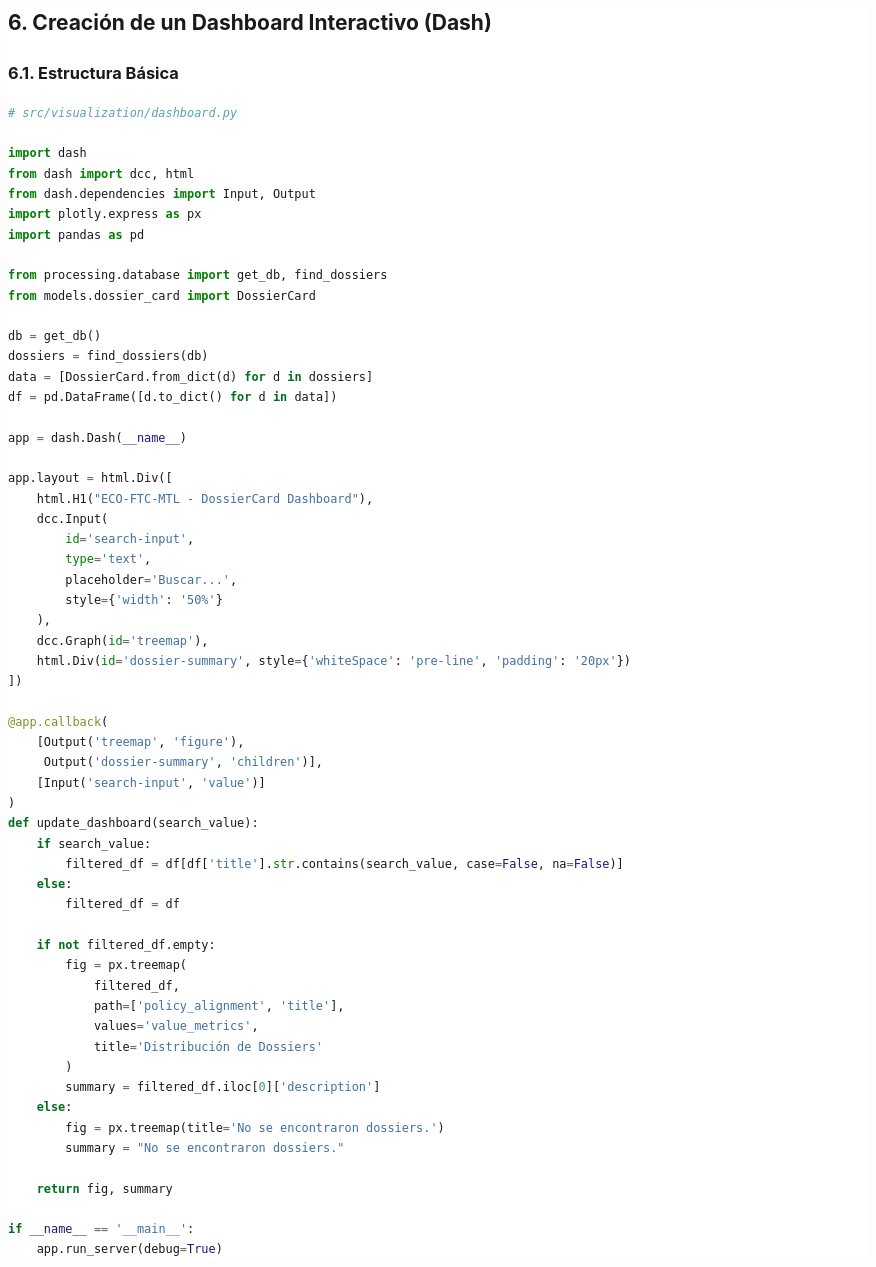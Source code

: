 
## 6. Creación de un Dashboard Interactivo (Dash)

### 6.1. Estructura Básica

```python
# src/visualization/dashboard.py

import dash
from dash import dcc, html
from dash.dependencies import Input, Output
import plotly.express as px
import pandas as pd

from processing.database import get_db, find_dossiers
from models.dossier_card import DossierCard

db = get_db()
dossiers = find_dossiers(db)
data = [DossierCard.from_dict(d) for d in dossiers]
df = pd.DataFrame([d.to_dict() for d in data])

app = dash.Dash(__name__)

app.layout = html.Div([
    html.H1("ECO-FTC-MTL - DossierCard Dashboard"),
    dcc.Input(
        id='search-input',
        type='text',
        placeholder='Buscar...',
        style={'width': '50%'}
    ),
    dcc.Graph(id='treemap'),
    html.Div(id='dossier-summary', style={'whiteSpace': 'pre-line', 'padding': '20px'})
])

@app.callback(
    [Output('treemap', 'figure'),
     Output('dossier-summary', 'children')],
    [Input('search-input', 'value')]
)
def update_dashboard(search_value):
    if search_value:
        filtered_df = df[df['title'].str.contains(search_value, case=False, na=False)]
    else:
        filtered_df = df

    if not filtered_df.empty:
        fig = px.treemap(
            filtered_df,
            path=['policy_alignment', 'title'],
            values='value_metrics',
            title='Distribución de Dossiers'
        )
        summary = filtered_df.iloc[0]['description']
    else:
        fig = px.treemap(title='No se encontraron dossiers.')
        summary = "No se encontraron dossiers."

    return fig, summary

if __name__ == '__main__':
    app.run_server(debug=True)
```